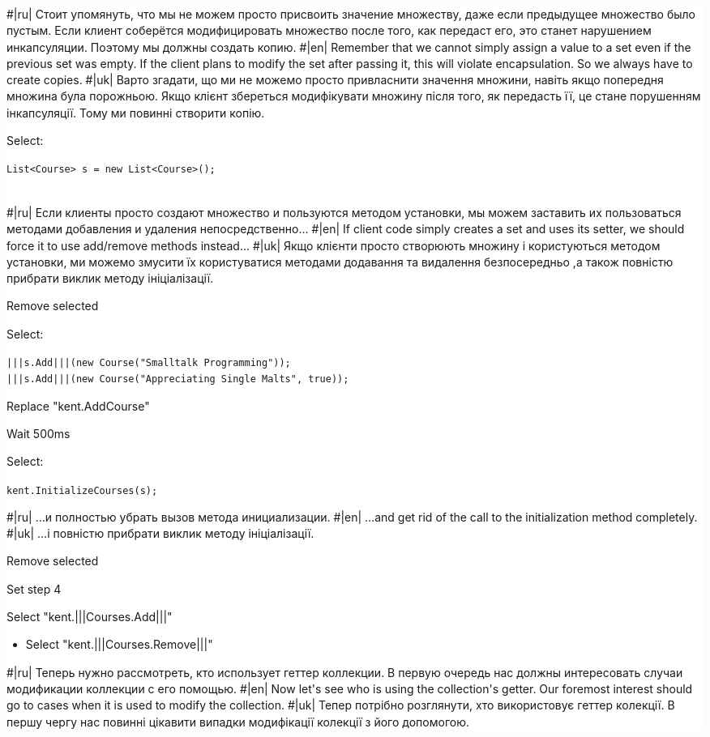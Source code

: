 #|ru| Стоит упомянуть, что мы не можем просто присвоить значение множеству, даже если предыдущее множество было пустым. Если клиент соберётся модифицировать множество после того, как передаст его, это станет нарушением инкапсуляции. Поэтому мы должны создать копию.
#|en| Remember that we cannot simply assign a value to a set even if the previous set was empty. If the client plans to modify the set after passing it, this will violate encapsulation. So we always have to create copies.
#|uk| Варто згадати, що ми не можемо просто привласнити значення множини, навіть якщо попередня множина була порожньою. Якщо клієнт збереться модифікувати множину після того, як передасть її, це стане порушенням інкапсуляції. Тому ми повинні створити копію.

Select:
```
List<Course> s = new List<Course>();


```

#|ru| Если клиенты просто создают множество и пользуются методом установки, мы можем заставить их пользоваться методами добавления и удаления непосредственно…
#|en| If client code simply creates a set and uses its setter, we should force it to use add/remove methods instead…
#|uk| Якщо клієнти просто створюють множину і користуються методом установки, ми можемо змусити їх користуватися методами додавання та видалення безпосередньо ,а також повністю прибрати виклик методу ініціалізації.

Remove selected

Select:
```
|||s.Add|||(new Course("Smalltalk Programming"));
|||s.Add|||(new Course("Appreciating Single Malts", true));
```

Replace "kent.AddCourse"

Wait 500ms

Select:
```
kent.InitializeCourses(s);

```

#|ru| …и полностью убрать вызов метода инициализации.
#|en| …and get rid of the call to the initialization method completely.
#|uk| …і повністю прибрати виклик методу ініціалізації.

Remove selected

Set step 4

Select "kent.|||Courses.Add|||"
+ Select "kent.|||Courses.Remove|||"

#|ru| Теперь нужно рассмотреть, кто использует геттер коллекции. В первую очередь нас должны интересовать случаи модификации коллекции с его помощью.
#|en| Now let's see who is using the collection's getter. Our foremost interest should go to cases when it is used to modify the collection.
#|uk| Тепер потрібно розглянути, хто використовує геттер колекції. В першу чергу нас повинні цікавити випадки модифікації колекції з його допомогою.
